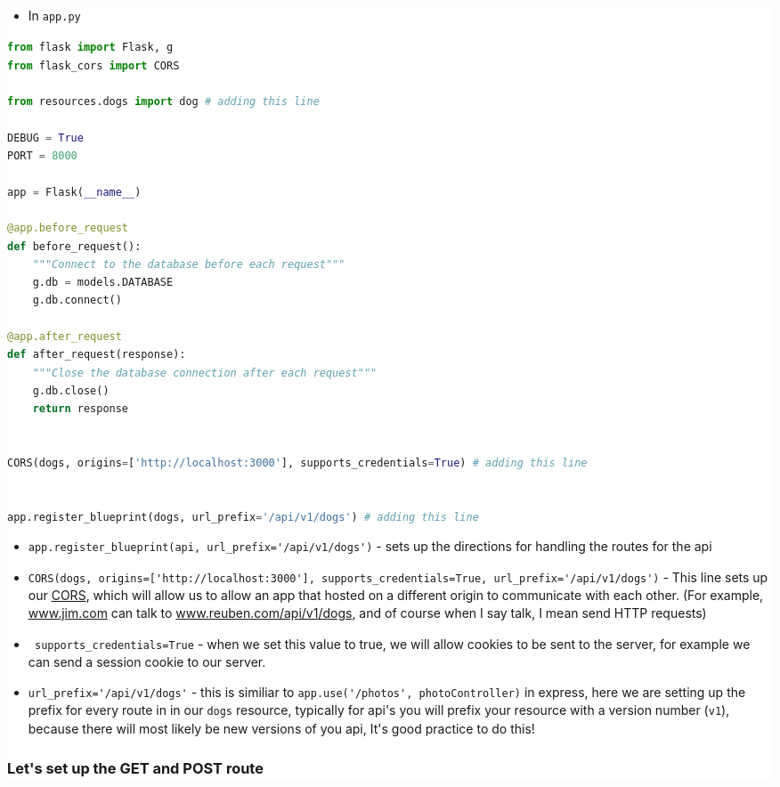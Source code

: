 
- In `app.py`

```python
from flask import Flask, g
from flask_cors import CORS

from resources.dogs import dog # adding this line

DEBUG = True
PORT = 8000

app = Flask(__name__)

@app.before_request
def before_request():
    """Connect to the database before each request"""
    g.db = models.DATABASE
    g.db.connect()

@app.after_request
def after_request(response):
    """Close the database connection after each request"""
    g.db.close()
    return response


CORS(dogs, origins=['http://localhost:3000'], supports_credentials=True) # adding this line


app.register_blueprint(dogs, url_prefix='/api/v1/dogs') # adding this line

```

- `app.register_blueprint(api, url_prefix='/api/v1/dogs')` - sets up the directions for handling the routes for the api


- `CORS(dogs, origins=['http://localhost:3000'], supports_credentials=True, url_prefix='/api/v1/dogs')` - This line sets up our [CORS](https://developer.mozilla.org/en-US/docs/Web/HTTP/CORS), which will allow us to allow an app that hosted on a different origin to communicate with each other. (For example, www.jim.com can talk to www.reuben.com/api/v1/dogs, and of course when I say talk, I mean send HTTP requests)

- ` supports_credentials=True` - when we set this value to true, we will allow cookies to be sent to the server, for example we can send a session cookie to our server.  

- `url_prefix='/api/v1/dogs'` - this is similiar to `app.use('/photos', photoController)` in express, here we are setting up the prefix for every route in in our `dogs` resource, typically for api's you will prefix your resource with a version number (`v1`), because there will most likely be new versions of you api, It's good practice to do this!

### Let's set up the GET and POST route

